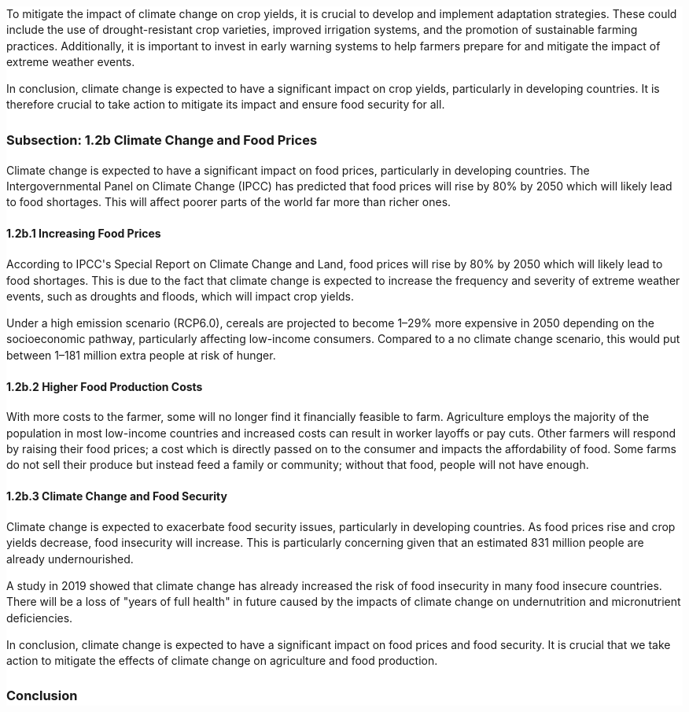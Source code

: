 To mitigate the impact of climate change on crop yields, it is crucial to develop and implement adaptation strategies. These could include the use of drought-resistant crop varieties, improved irrigation systems, and the promotion of sustainable farming practices. Additionally, it is important to invest in early warning systems to help farmers prepare for and mitigate the impact of extreme weather events.

In conclusion, climate change is expected to have a significant impact on crop yields, particularly in developing countries. It is therefore crucial to take action to mitigate its impact and ensure food security for all.




### Subsection: 1.2b Climate Change and Food Prices

Climate change is expected to have a significant impact on food prices, particularly in developing countries. The Intergovernmental Panel on Climate Change (IPCC) has predicted that food prices will rise by 80% by 2050 which will likely lead to food shortages. This will affect poorer parts of the world far more than richer ones.

#### 1.2b.1 Increasing Food Prices

According to IPCC's Special Report on Climate Change and Land, food prices will rise by 80% by 2050 which will likely lead to food shortages. This is due to the fact that climate change is expected to increase the frequency and severity of extreme weather events, such as droughts and floods, which will impact crop yields. 

Under a high emission scenario (RCP6.0), cereals are projected to become 1–29% more expensive in 2050 depending on the socioeconomic pathway, particularly affecting low-income consumers. Compared to a no climate change scenario, this would put between 1–181 million extra people at risk of hunger.

#### 1.2b.2 Higher Food Production Costs

With more costs to the farmer, some will no longer find it financially feasible to farm. Agriculture employs the majority of the population in most low-income countries and increased costs can result in worker layoffs or pay cuts. Other farmers will respond by raising their food prices; a cost which is directly passed on to the consumer and impacts the affordability of food. Some farms do not sell their produce but instead feed a family or community; without that food, people will not have enough.

#### 1.2b.3 Climate Change and Food Security

Climate change is expected to exacerbate food security issues, particularly in developing countries. As food prices rise and crop yields decrease, food insecurity will increase. This is particularly concerning given that an estimated 831 million people are already undernourished. 

A study in 2019 showed that climate change has already increased the risk of food insecurity in many food insecure countries. There will be a loss of "years of full health" in future caused by the impacts of climate change on undernutrition and micronutrient deficiencies.

In conclusion, climate change is expected to have a significant impact on food prices and food security. It is crucial that we take action to mitigate the effects of climate change on agriculture and food production.

### Conclusion
